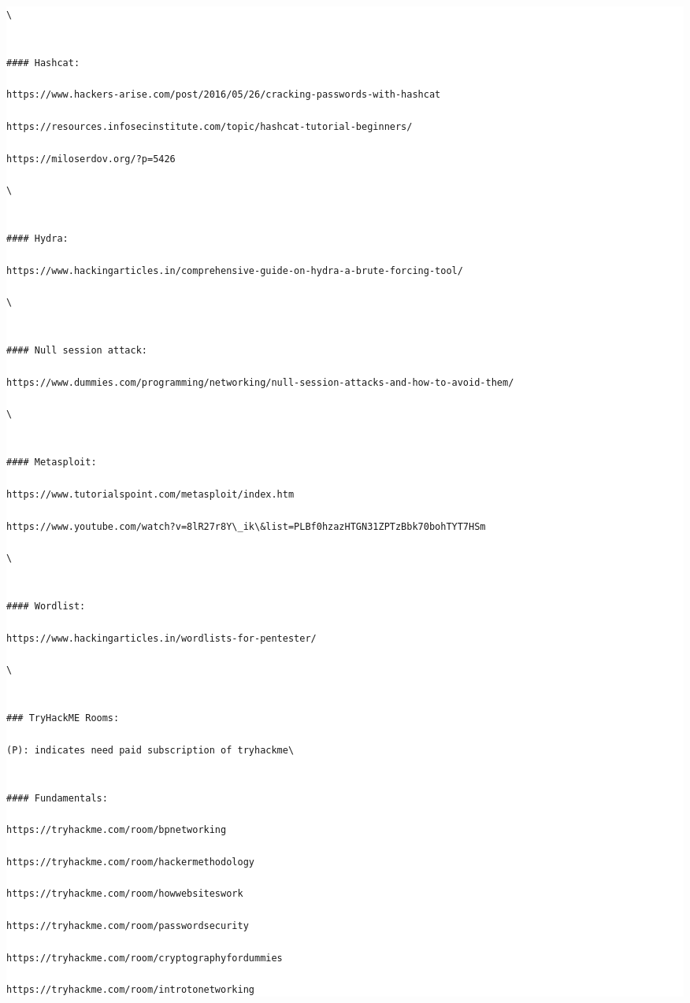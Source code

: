 ```
\


#### Hashcat:

https://www.hackers-arise.com/post/2016/05/26/cracking-passwords-with-hashcat

https://resources.infosecinstitute.com/topic/hashcat-tutorial-beginners/

https://miloserdov.org/?p=5426

\


#### Hydra:

https://www.hackingarticles.in/comprehensive-guide-on-hydra-a-brute-forcing-tool/

\


#### Null session attack:

https://www.dummies.com/programming/networking/null-session-attacks-and-how-to-avoid-them/

\


#### Metasploit:

https://www.tutorialspoint.com/metasploit/index.htm

https://www.youtube.com/watch?v=8lR27r8Y\_ik\&list=PLBf0hzazHTGN31ZPTzBbk70bohTYT7HSm

\


#### Wordlist:

https://www.hackingarticles.in/wordlists-for-pentester/

\


### TryHackME Rooms:

(P): indicates need paid subscription of tryhackme\


#### Fundamentals:

https://tryhackme.com/room/bpnetworking

https://tryhackme.com/room/hackermethodology

https://tryhackme.com/room/howwebsiteswork

https://tryhackme.com/room/passwordsecurity

https://tryhackme.com/room/cryptographyfordummies

https://tryhackme.com/room/introtonetworking

```